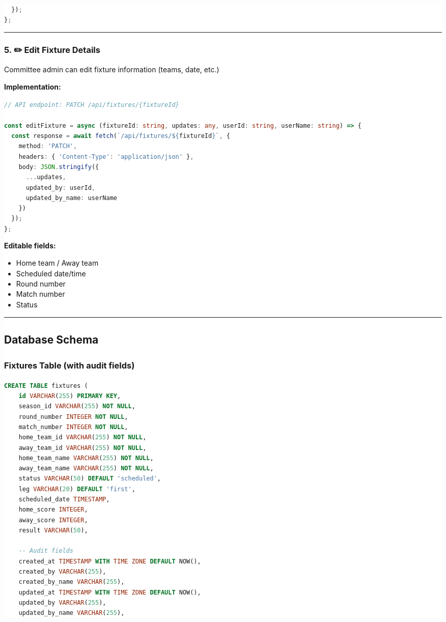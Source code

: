 ```typescript
  });
};
```

---

### 5. ✏️ Edit Fixture Details

Committee admin can edit fixture information (teams, date, etc.)

**Implementation:**

```typescript
// API endpoint: PATCH /api/fixtures/{fixtureId}

const editFixture = async (fixtureId: string, updates: any, userId: string, userName: string) => {
  const response = await fetch(`/api/fixtures/${fixtureId}`, {
    method: 'PATCH',
    headers: { 'Content-Type': 'application/json' },
    body: JSON.stringify({
      ...updates,
      updated_by: userId,
      updated_by_name: userName
    })
  });
};
```

**Editable fields:**
- Home team / Away team
- Scheduled date/time
- Round number
- Match number
- Status

---

## Database Schema

### Fixtures Table (with audit fields)

```sql
CREATE TABLE fixtures (
    id VARCHAR(255) PRIMARY KEY,
    season_id VARCHAR(255) NOT NULL,
    round_number INTEGER NOT NULL,
    match_number INTEGER NOT NULL,
    home_team_id VARCHAR(255) NOT NULL,
    away_team_id VARCHAR(255) NOT NULL,
    home_team_name VARCHAR(255) NOT NULL,
    away_team_name VARCHAR(255) NOT NULL,
    status VARCHAR(50) DEFAULT 'scheduled',
    leg VARCHAR(20) DEFAULT 'first',
    scheduled_date TIMESTAMP,
    home_score INTEGER,
    away_score INTEGER,
    result VARCHAR(50),
    
    -- Audit fields
    created_at TIMESTAMP WITH TIME ZONE DEFAULT NOW(),
    created_by VARCHAR(255),
    created_by_name VARCHAR(255),
    updated_at TIMESTAMP WITH TIME ZONE DEFAULT NOW(),
    updated_by VARCHAR(255),
    updated_by_name VARCHAR(255),
```